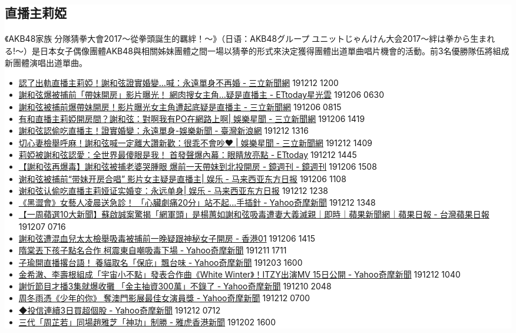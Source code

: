 ## 直播主莉婭

《AKB48家族 分隊猜拳大會2017～從拳頭誕生的羈絆！～》（日语：AKB48グループ ユニットじゃんけん大会2017〜絆は拳から生まれる!〜）是日本女子偶像團體AKB48與相關姊妹團體之間一場以猜拳的形式來決定獲得團體出道單曲唱片機會的活動。前3名優勝隊伍將組成新團體演唱出道單曲。
- [認了出軌直播主莉婭！謝和弦證實婚變…喊：永遠單身不再婚 - 三立新聞網](https://www.setn.com/News.aspx?NewsID=652499 "認了出軌直播主莉婭！謝和弦證實婚變…喊：永遠單身不再婚 - 三立新聞網") 191212 1200
- [謝和弦爆被捕前「帶妹開房」影片曝光！ 網肉搜女主角...疑是直播主 - ETtoday星光雲](https://star.ettoday.net/news/1595499 "謝和弦爆被捕前「帶妹開房」影片曝光！ 網肉搜女主角...疑是直播主 - ETtoday星光雲") 191206 0630
- [謝和弦被捕前爆帶妹開房！影片曝光女主角遭起底疑是直播主 - 三立新聞網](https://www.setn.com/News.aspx?NewsID=648672 "謝和弦被捕前爆帶妹開房！影片曝光女主角遭起底疑是直播主 - 三立新聞網") 191206 0815
- [有和直播主莉婭開房間？謝和弦：對啊我有PO在網路上啊| 娛樂星聞 - 三立新聞網](https://www.setn.com/e/news.aspx?newsid=648807 "有和直播主莉婭開房間？謝和弦：對啊我有PO在網路上啊| 娛樂星聞 - 三立新聞網") 191206 1419
- [謝和弦認偷吃直播主！證實婚變：永遠單身-娛樂新聞 - 臺灣新浪網](https://news.sina.com.tw/article/20191212/33641664.html "謝和弦認偷吃直播主！證實婚變：永遠單身-娛樂新聞 - 臺灣新浪網") 191212 1316
- [切心妻檢舉呼麻！謝和弦喊一定離大讚新歡：很乖不會吵❤ | 娛樂星聞 - 三立新聞網](https://www.setn.com/E/News.aspx?NewsID=652569 "切心妻檢舉呼麻！謝和弦喊一定離大讚新歡：很乖不會吵❤ | 娛樂星聞 - 三立新聞網") 191212 1409
- [莉婭被謝和弦認愛：全世界最傻眼是我！ 首發聲爆內幕：眼睛放亮點 - ETtoday](https://www.ettoday.net/news/20191212/1600437.htm "莉婭被謝和弦認愛：全世界最傻眼是我！ 首發聲爆內幕：眼睛放亮點 - ETtoday") 191212 1445
- [【謝和弦再爆毒】謝和弦被捕老婆哭腫眼 爆前一天帶妹到北投開房 - 鏡週刊 - 鏡週刊](https://www.mirrormedia.mg/story/20191206edi008 "【謝和弦再爆毒】謝和弦被捕老婆哭腫眼 爆前一天帶妹到北投開房 - 鏡週刊 - 鏡週刊") 191206 1508
- [谢和弦被捕前“带妹开房合唱” 影片女主疑是直播主| 娱乐 - 马来西亚东方日报](https://www.orientaldaily.com.my/news/entertainment/2019/12/06/317656 "谢和弦被捕前“带妹开房合唱” 影片女主疑是直播主| 娱乐 - 马来西亚东方日报") 191206 1108
- [谢和弦认偷吃直播主莉娅证实婚变：永远单身| 娱乐 - 马来西亚东方日报](https://www.orientaldaily.com.my/news/entertainment/2019/12/12/318465 "谢和弦认偷吃直播主莉娅证实婚变：永远单身| 娱乐 - 马来西亚东方日报") 191212 1238
- [《黑澀會》女藝人凌晨送急診！ 「心臟劇痛20分」站不起...手插針 - Yahoo奇摩新聞](https://tw.news.yahoo.com/%E9%BB%91%E6%BE%80%E6%9C%83-%E5%A5%B3%E8%97%9D%E4%BA%BA%E5%87%8C%E6%99%A8%E9%80%81%E6%80%A5%E8%A8%BA-%E5%BF%83%E8%87%9F%E5%8A%87%E7%97%9B20%E5%88%86-%E7%AB%99%E4%B8%8D%E8%B5%B7-%E6%89%8B%E6%8F%92%E9%87%9D-020916807.html "《黑澀會》女藝人凌晨送急診！ 「心臟劇痛20分」站不起...手插針 - Yahoo奇摩新聞") 191212 1348
- [【一周蘋選10大新聞】蘇啟誠案驚揭「網軍頭」是楊蕙如謝和弦吸毒遭妻大義滅親｜即時｜蘋果新聞網｜蘋果日報 - 台灣蘋果日報](https://tw.appledaily.com/new/realtime/20191207/1673589/ "【一周蘋選10大新聞】蘇啟誠案驚揭「網軍頭」是楊蕙如謝和弦吸毒遭妻大義滅親｜即時｜蘋果新聞網｜蘋果日報 - 台灣蘋果日報") 191207 0716
- [謝和弦遭混血兒太太檢舉吸毒被捕前一晚疑跟神秘女子開房 - 香港01](https://www.hk01.com/%E5%8D%B3%E6%99%82%E5%A8%9B%E6%A8%82/406884/%E8%AC%9D%E5%92%8C%E5%BC%A6%E9%81%AD%E6%B7%B7%E8%A1%80%E5%85%92%E5%A4%AA%E5%A4%AA%E6%AA%A2%E8%88%89%E5%90%B8%E6%AF%92-%E8%A2%AB%E6%8D%95%E5%89%8D%E4%B8%80%E6%99%9A%E7%96%91%E8%B7%9F%E7%A5%9E%E7%A7%98%E5%A5%B3%E5%AD%90%E9%96%8B%E6%88%BF "謝和弦遭混血兒太太檢舉吸毒被捕前一晚疑跟神秘女子開房 - 香港01") 191206 1415
- [隋棠丟下孩子點名合作 柯震東自嘲吸毒下場 - Yahoo奇摩新聞](https://tw.news.yahoo.com/%E9%9A%8B%E6%A3%A0%E4%B8%9F%E4%B8%8B%E5%AD%A9%E5%AD%90%E9%BB%9E%E5%90%8D%E5%90%88%E4%BD%9C-%E6%9F%AF%E9%9C%87%E6%9D%B1%E8%87%AA%E5%98%B2%E5%90%B8%E6%AF%92%E4%B8%8B%E5%A0%B4-010000104.html "隋棠丟下孩子點名合作 柯震東自嘲吸毒下場 - Yahoo奇摩新聞") 191211 1711
- [子瑜開直播撂台語！ 養貓取名「保庇」飄台味 - Yahoo奇摩新聞](https://tw.news.yahoo.com/video/%E5%AD%90%E7%91%9C%E9%96%8B%E7%9B%B4%E6%92%AD%E6%92%82%E5%8F%B0%E8%AA%9E-%E9%A4%8A%E8%B2%93%E5%8F%96%E5%90%8D-%E4%BF%9D%E5%BA%87-%E9%A3%84%E5%8F%B0%E5%91%B3-040813723.html "子瑜開直播撂台語！ 養貓取名「保庇」飄台味 - Yahoo奇摩新聞") 191203 1600
- [金希澈、李壽根組成「宇宙小不點」發表合作曲《White Winter》！ITZY出演MV 15日公開 - Yahoo奇摩新聞](https://tw.news.yahoo.com/%E9%87%91%E5%B8%8C%E6%BE%88-%E6%9D%8E%E5%A3%BD%E6%A0%B9%E7%B5%84%E6%88%90-%E5%AE%87%E5%AE%99%E5%B0%8F%E4%B8%8D%E9%BB%9E-%E7%99%BC%E8%A1%A8%E5%90%88%E4%BD%9C%E6%9B%B2-white-024000556.html "金希澈、李壽根組成「宇宙小不點」發表合作曲《White Winter》！ITZY出演MV 15日公開 - Yahoo奇摩新聞") 191212 1040
- [謝忻節目才播3集就爆收攤 「金主抽資300萬」不錄了 - Yahoo奇摩新聞](https://tw.news.yahoo.com/%E8%AC%9D%E5%BF%BB%E7%AF%80%E7%9B%AE%E6%89%8D%E6%92%AD2%E9%9B%86%E5%B0%B1%E7%88%86%E6%94%B6%E6%94%A4%E9%87%91%E4%B8%BB%E6%8A%BD%E8%B3%87%E4%B8%8D%E9%8C%84%E4%BA%86-124853580.html "謝忻節目才播3集就爆收攤 「金主抽資300萬」不錄了 - Yahoo奇摩新聞") 191210 2048
- [周冬雨憑《少年的你》 奪澳門影展最佳女演員獎 - Yahoo奇摩新聞](https://tw.news.yahoo.com/video/%E5%91%A8%E5%86%AC%E9%9B%A8%E6%86%91-%E5%B0%91%E5%B9%B4%E7%9A%84%E4%BD%A0-%E5%A5%AA%E6%BE%B3%E9%96%80%E5%BD%B1%E5%B1%95%E6%9C%80%E4%BD%B3%E5%A5%B3%E6%BC%94%E5%93%A1%E7%8D%8E-230000113.html "周冬雨憑《少年的你》 奪澳門影展最佳女演員獎 - Yahoo奇摩新聞") 191212 0700
- [◆投信連續3日買超個股 - Yahoo奇摩新聞](https://tw.news.yahoo.com/%E6%8A%95%E4%BF%A1%E9%80%A3%E7%BA%8C3%E6%97%A5%E8%B2%B7%E8%B6%85%E5%80%8B%E8%82%A1-231226012.html "◆投信連續3日買超個股 - Yahoo奇摩新聞") 191212 0712
- [三代「周芷若」同場趙雅芝「神功」制勝 - 雅虎香港新聞](https://hk.celebrity.yahoo.com/%E4%B8%89%E4%BB%A3-%E5%91%A8%E8%8A%B7%E8%8B%A5-%E5%90%8C%E5%A0%B4%E8%B6%99%E9%9B%85%E8%8A%9D-%E7%A5%9E%E5%8A%9F-%E5%88%B6%E5%8B%9D-214500194.html "三代「周芷若」同場趙雅芝「神功」制勝 - 雅虎香港新聞") 191202 1600
